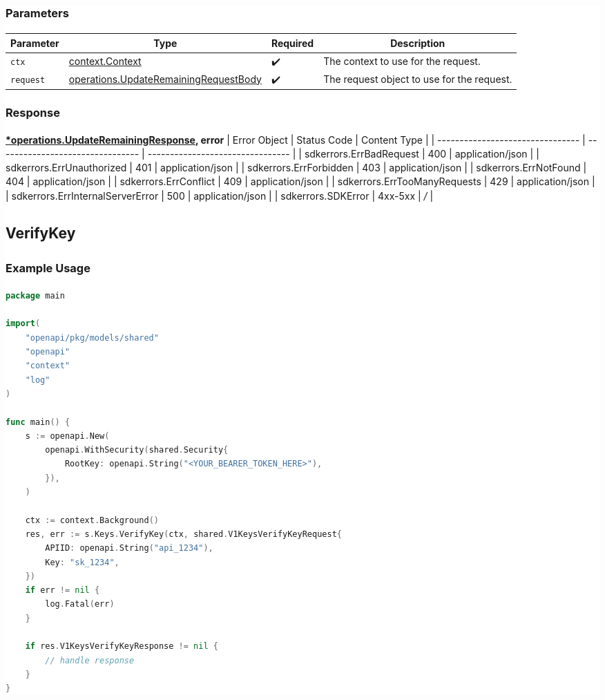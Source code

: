 ### Parameters

| Parameter                                                                                          | Type                                                                                               | Required                                                                                           | Description                                                                                        |
| -------------------------------------------------------------------------------------------------- | -------------------------------------------------------------------------------------------------- | -------------------------------------------------------------------------------------------------- | -------------------------------------------------------------------------------------------------- |
| `ctx`                                                                                              | [context.Context](https://pkg.go.dev/context#Context)                                              | :heavy_check_mark:                                                                                 | The context to use for the request.                                                                |
| `request`                                                                                          | [operations.UpdateRemainingRequestBody](../../pkg/models/operations/updateremainingrequestbody.md) | :heavy_check_mark:                                                                                 | The request object to use for the request.                                                         |


### Response

**[*operations.UpdateRemainingResponse](../../pkg/models/operations/updateremainingresponse.md), error**
| Error Object                     | Status Code                      | Content Type                     |
| -------------------------------- | -------------------------------- | -------------------------------- |
| sdkerrors.ErrBadRequest          | 400                              | application/json                 |
| sdkerrors.ErrUnauthorized        | 401                              | application/json                 |
| sdkerrors.ErrForbidden           | 403                              | application/json                 |
| sdkerrors.ErrNotFound            | 404                              | application/json                 |
| sdkerrors.ErrConflict            | 409                              | application/json                 |
| sdkerrors.ErrTooManyRequests     | 429                              | application/json                 |
| sdkerrors.ErrInternalServerError | 500                              | application/json                 |
| sdkerrors.SDKError               | 4xx-5xx                          | */*                              |

## VerifyKey

### Example Usage

```go
package main

import(
	"openapi/pkg/models/shared"
	"openapi"
	"context"
	"log"
)

func main() {
    s := openapi.New(
        openapi.WithSecurity(shared.Security{
            RootKey: openapi.String("<YOUR_BEARER_TOKEN_HERE>"),
        }),
    )

    ctx := context.Background()
    res, err := s.Keys.VerifyKey(ctx, shared.V1KeysVerifyKeyRequest{
        APIID: openapi.String("api_1234"),
        Key: "sk_1234",
    })
    if err != nil {
        log.Fatal(err)
    }

    if res.V1KeysVerifyKeyResponse != nil {
        // handle response
    }
}
```